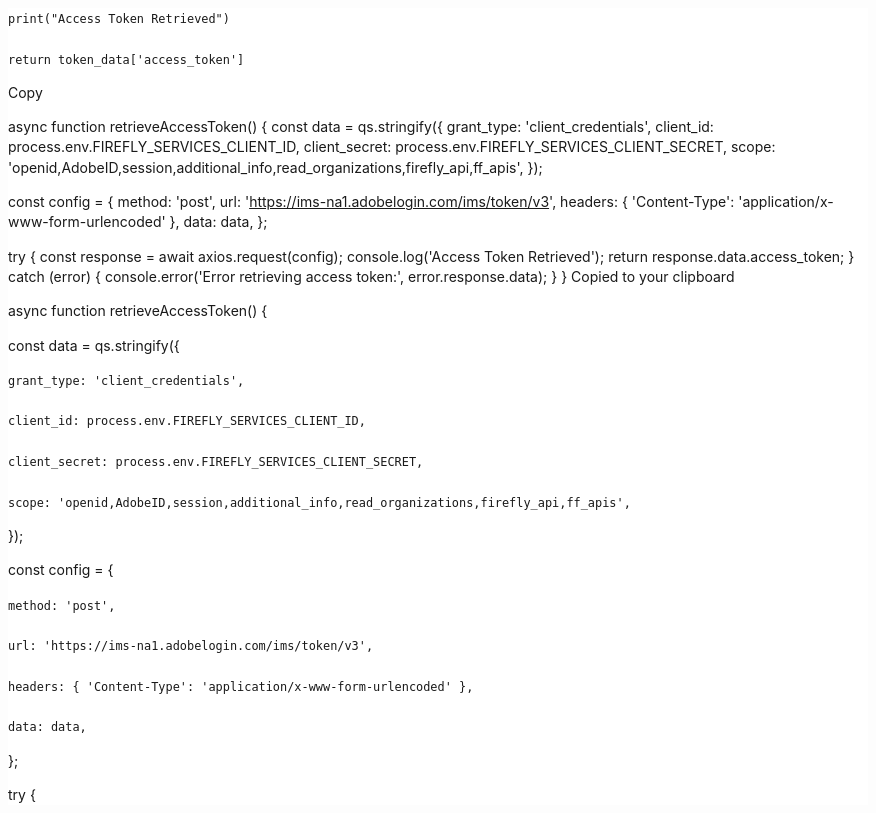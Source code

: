     print("Access Token Retrieved")

    return token_data['access_token']

Copy

async function retrieveAccessToken() {
  const data = qs.stringify({
    grant_type: 'client_credentials',
    client_id: process.env.FIREFLY_SERVICES_CLIENT_ID,
    client_secret: process.env.FIREFLY_SERVICES_CLIENT_SECRET,
    scope: 'openid,AdobeID,session,additional_info,read_organizations,firefly_api,ff_apis',
  });

  const config = {
    method: 'post',
    url: 'https://ims-na1.adobelogin.com/ims/token/v3',
    headers: { 'Content-Type': 'application/x-www-form-urlencoded' },
    data: data,
  };

  try {
    const response = await axios.request(config);
    console.log('Access Token Retrieved');
    return response.data.access_token;
  } catch (error) {
    console.error('Error retrieving access token:', error.response.data);
  }
}
Copied to your clipboard

async function retrieveAccessToken() {

  const data = qs.stringify({

    grant_type: 'client_credentials',

    client_id: process.env.FIREFLY_SERVICES_CLIENT_ID,

    client_secret: process.env.FIREFLY_SERVICES_CLIENT_SECRET,

    scope: 'openid,AdobeID,session,additional_info,read_organizations,firefly_api,ff_apis',

  });


  const config = {

    method: 'post',

    url: 'https://ims-na1.adobelogin.com/ims/token/v3',

    headers: { 'Content-Type': 'application/x-www-form-urlencoded' },

    data: data,

  };


  try {
